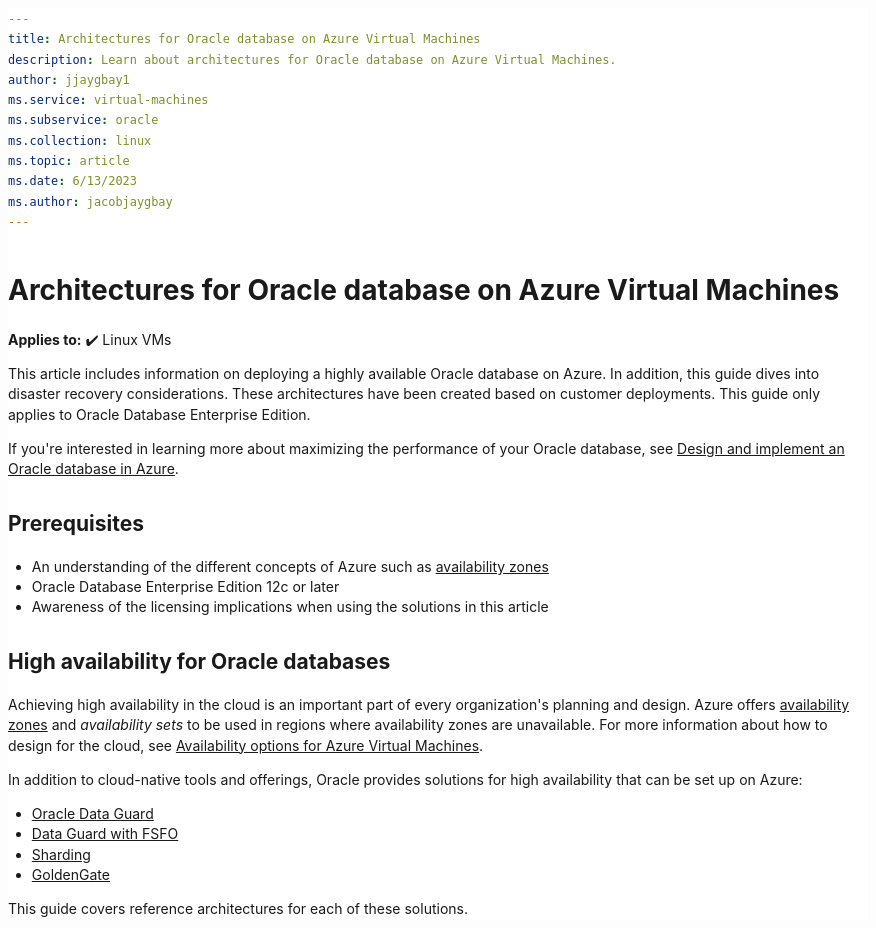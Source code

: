 ```yaml
---
title: Architectures for Oracle database on Azure Virtual Machines
description: Learn about architectures for Oracle database on Azure Virtual Machines.
author: jjaygbay1
ms.service: virtual-machines
ms.subservice: oracle
ms.collection: linux
ms.topic: article
ms.date: 6/13/2023
ms.author: jacobjaygbay
---
```

# Architectures for Oracle database on Azure Virtual Machines

**Applies to:** :heavy_check_mark: Linux VMs

This article includes information on deploying a highly available Oracle database on Azure. In addition, this guide dives into disaster recovery considerations. These architectures have been created based on customer deployments. This guide only applies to Oracle Database Enterprise Edition.

If you're interested in learning more about maximizing the performance of your Oracle database, see [Design and implement an Oracle database in Azure](oracle-design.md).

## Prerequisites

- An understanding of the different concepts of Azure such as [availability zones](../../../availability-zones/az-overview.md)
- Oracle Database Enterprise Edition 12c or later
- Awareness of the licensing implications when using the solutions in this article

## High availability for Oracle databases

Achieving high availability in the cloud is an important part of every organization's planning and design. Azure offers [availability zones](../../../availability-zones/az-overview.md) and *availability sets* to be used in regions where availability zones are unavailable. For more information about how to design for the cloud, see [Availability options for Azure Virtual Machines](../../availability.md).

In addition to cloud-native tools and offerings, Oracle provides solutions for high availability that can be set up on Azure:

- [Oracle Data Guard](https://docs.oracle.com/en/database/oracle/oracle-database/18/sbydb/introduction-to-oracle-data-guard-concepts.html#GUID-5E73667D-4A56-445E-911F-1E99092DD8D7)
- [Data Guard with FSFO](https://docs.oracle.com/en/database/oracle/oracle-database/12.2/dgbkr/index.html)
- [Sharding](https://docs.oracle.com/en/database/oracle/oracle-database/12.2/admin/sharding-overview.html)
- [GoldenGate](https://www.oracle.com/middleware/technologies/goldengate.html)

This guide covers reference architectures for each of these solutions.
